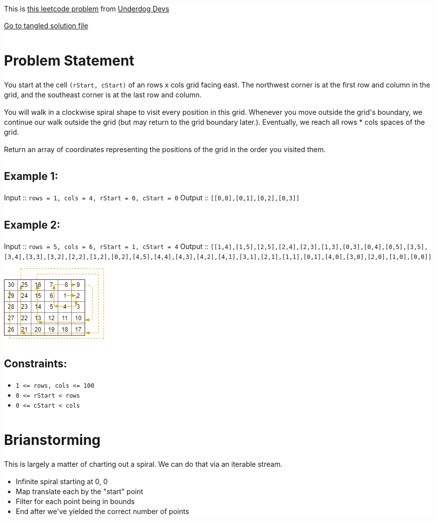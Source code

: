 This is [this leetcode problem](https://leetcode.com/problems/spiral-matrix-iii/description/) from [Underdog Devs](https://underdog-devs.slack.com/archives/C02FFHZT200/p1723032739134259)

[Go to tangled solution file](./matrix-spiral-order.kts)


# Problem Statement

You start at the cell `(rStart, cStart)` of an rows x cols grid facing east. The northwest corner is at the first row and column in the grid, and the southeast corner is at the last row and column.

You will walk in a clockwise spiral shape to visit every position in this grid. Whenever you move outside the grid's boundary, we continue our walk outside the grid (but may return to the grid boundary later.). Eventually, we reach all rows \* cols spaces of the grid.

Return an array of coordinates representing the positions of the grid in the order you visited them.


## Example 1:

Input :: `rows = 1, cols = 4, rStart = 0, cStart = 0`
Output :: `[[0,0],[0,1],[0,2],[0,3]]`


## Example 2:

Input :: `rows = 5, cols = 6, rStart = 1, cStart = 4`
Output :: `[[1,4],[1,5],[2,5],[2,4],[2,3],[1,3],[0,3],[0,4],[0,5],[3,5],[3,4],[3,3],[3,2],[2,2],[1,2],[0,2],[4,5],[4,4],[4,3],[4,2],[4,1],[3,1],[2,1],[1,1],[0,1],[4,0],[3,0],[2,0],[1,0],[0,0]]`

![img](Problem_Statement/2024-08-08_14-46-20_screenshot.png)


## Constraints:

-   `1 <= rows, cols <= 100`
-   `0 <= rStart < rows`
-   `0 <= cStart < cols`


# Brianstorming

This is largely a matter of charting out a spiral. We can do that via an iterable stream.

-   Infinite spiral starting at 0, 0
-   Map translate each by the "start" point
-   Filter for each point being in bounds
-   End after we've yielded the correct number of points

